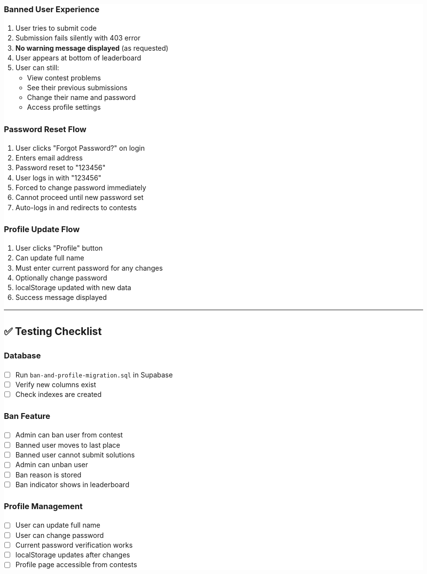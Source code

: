 ### Banned User Experience
1. User tries to submit code
2. Submission fails silently with 403 error
3. **No warning message displayed** (as requested)
4. User appears at bottom of leaderboard
5. User can still:
   - View contest problems
   - See their previous submissions
   - Change their name and password
   - Access profile settings

### Password Reset Flow
1. User clicks "Forgot Password?" on login
2. Enters email address
3. Password reset to "123456"
4. User logs in with "123456"
5. Forced to change password immediately
6. Cannot proceed until new password set
7. Auto-logs in and redirects to contests

### Profile Update Flow
1. User clicks "Profile" button
2. Can update full name
3. Must enter current password for any changes
4. Optionally change password
5. localStorage updated with new data
6. Success message displayed

---

## ✅ Testing Checklist

### Database
- [ ] Run `ban-and-profile-migration.sql` in Supabase
- [ ] Verify new columns exist
- [ ] Check indexes are created

### Ban Feature
- [ ] Admin can ban user from contest
- [ ] Banned user moves to last place
- [ ] Banned user cannot submit solutions
- [ ] Admin can unban user
- [ ] Ban reason is stored
- [ ] Ban indicator shows in leaderboard

### Profile Management
- [ ] User can update full name
- [ ] User can change password
- [ ] Current password verification works
- [ ] localStorage updates after changes
- [ ] Profile page accessible from contests
